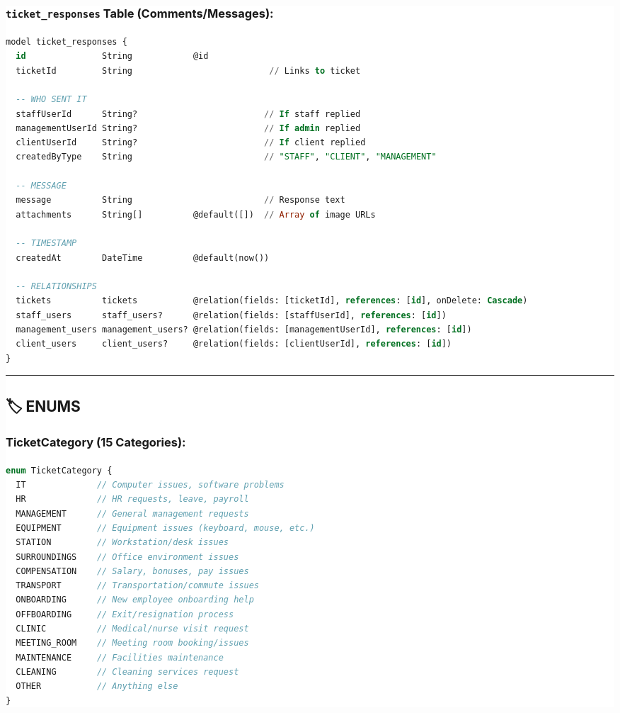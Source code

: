 ### **`ticket_responses` Table (Comments/Messages):**
```sql
model ticket_responses {
  id               String            @id
  ticketId         String                           // Links to ticket
  
  -- WHO SENT IT
  staffUserId      String?                         // If staff replied
  managementUserId String?                         // If admin replied
  clientUserId     String?                         // If client replied
  createdByType    String                          // "STAFF", "CLIENT", "MANAGEMENT"
  
  -- MESSAGE
  message          String                          // Response text
  attachments      String[]          @default([])  // Array of image URLs
  
  -- TIMESTAMP
  createdAt        DateTime          @default(now())
  
  -- RELATIONSHIPS
  tickets          tickets           @relation(fields: [ticketId], references: [id], onDelete: Cascade)
  staff_users      staff_users?      @relation(fields: [staffUserId], references: [id])
  management_users management_users? @relation(fields: [managementUserId], references: [id])
  client_users     client_users?     @relation(fields: [clientUserId], references: [id])
}
```

---

## 🏷️ **ENUMS**

### **TicketCategory (15 Categories):**
```typescript
enum TicketCategory {
  IT              // Computer issues, software problems
  HR              // HR requests, leave, payroll
  MANAGEMENT      // General management requests
  EQUIPMENT       // Equipment issues (keyboard, mouse, etc.)
  STATION         // Workstation/desk issues
  SURROUNDINGS    // Office environment issues
  COMPENSATION    // Salary, bonuses, pay issues
  TRANSPORT       // Transportation/commute issues
  ONBOARDING      // New employee onboarding help
  OFFBOARDING     // Exit/resignation process
  CLINIC          // Medical/nurse visit request
  MEETING_ROOM    // Meeting room booking/issues
  MAINTENANCE     // Facilities maintenance
  CLEANING        // Cleaning services request
  OTHER           // Anything else
}
```
